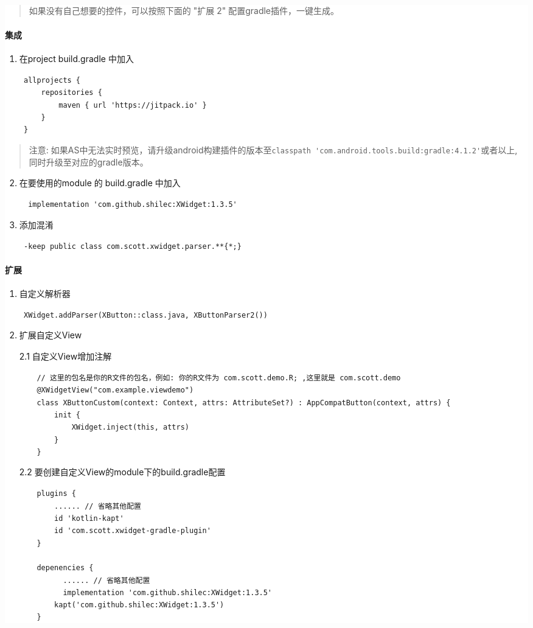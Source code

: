 > 如果没有自己想要的控件，可以按照下面的 "扩展 2" 配置gradle插件，一键生成。

#### 集成

1. 在project build.gradle 中加入

        allprojects {
            repositories {
                maven { url 'https://jitpack.io' }
            }
        }
> 注意: 如果AS中无法实时预览，请升级android构建插件的版本至`classpath 'com.android.tools.build:gradle:4.1.2'`或者以上, 同时升级至对应的gradle版本。

2. 在要使用的module 的 build.gradle 中加入

         implementation 'com.github.shilec:XWidget:1.3.5'

3. 添加混淆

        -keep public class com.scott.xwidget.parser.**{*;}


#### 扩展

1. 自定义解析器

        XWidget.addParser(XButton::class.java, XButtonParser2())


2. 扩展自定义View

    2.1 自定义View增加注解
    ```
        // 这里的包名是你的R文件的包名，例如: 你的R文件为 com.scott.demo.R; ,这里就是 com.scott.demo
        @XWidgetView("com.example.viewdemo")
        class XButtonCustom(context: Context, attrs: AttributeSet?) : AppCompatButton(context, attrs) {
            init {
                XWidget.inject(this, attrs)
            }
        }
    ```

    2.2 要创建自定义View的module下的build.gradle配置

    ```
        plugins {
            ...... // 省略其他配置
            id 'kotlin-kapt'
            id 'com.scott.xwidget-gradle-plugin'
        }

        depenencies {
              ...... // 省略其他配置
              implementation 'com.github.shilec:XWidget:1.3.5'
            kapt('com.github.shilec:XWidget:1.3.5')
        }
    ```
